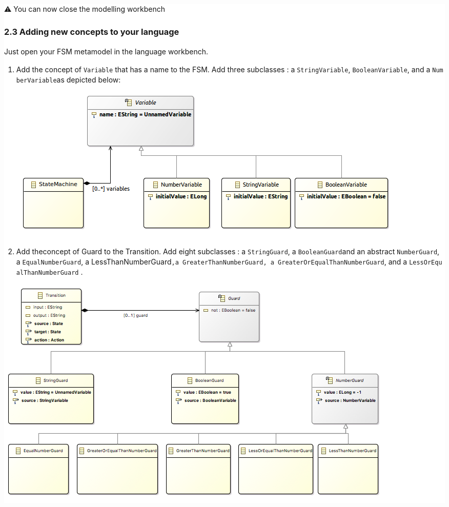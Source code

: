 ​:warning: You can now close the modelling workbench


### 2.3 Adding new concepts to your language

Just open your FSM metamodel in the language workbench.

1. Add the concept of `Variable` that has a name to the FSM. Add three subclasses : a `StringVariable`, `BooleanVariable`, and a `NumberVariable`as depicted below:

![](figs/Variable.png)

2. Add theconcept of Guard to the Transition. Add eight subclasses : a `StringGuard`, a `BooleanGuard`and an abstract `NumberGuard`, a `EqualNumberGuard`, a LessThanNumberGuard`,a GreaterThanNumberGuard, a GreaterOrEqualThanNumberGuard`, and a `LessOrEqualThanNumberGuard` .

![](figs/guard.png)
